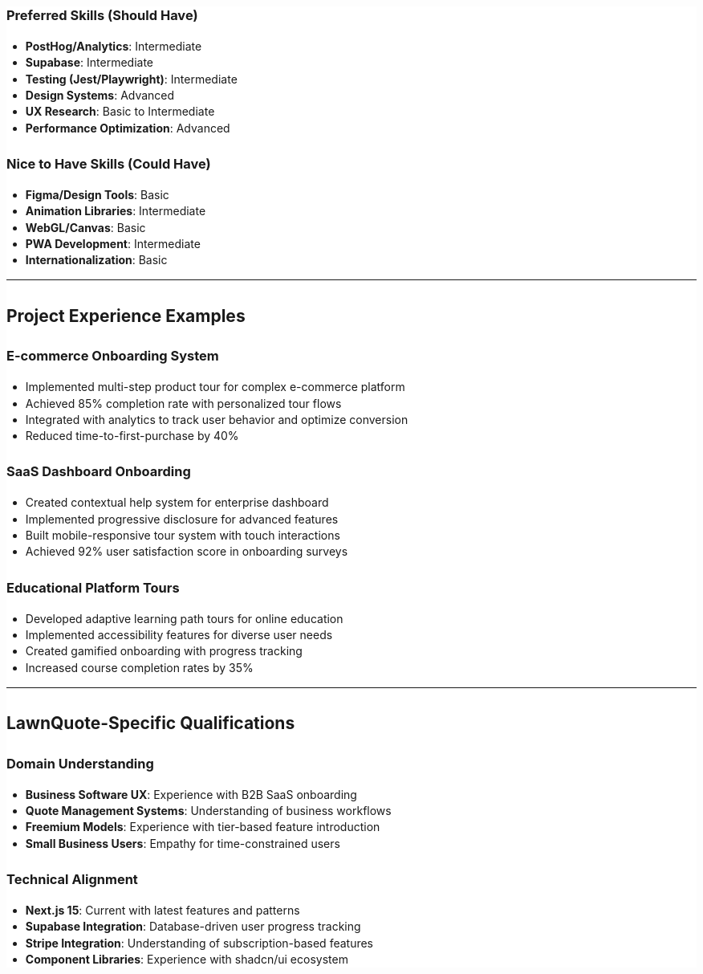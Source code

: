 ### Preferred Skills (Should Have)
- **PostHog/Analytics**: Intermediate
- **Supabase**: Intermediate
- **Testing (Jest/Playwright)**: Intermediate
- **Design Systems**: Advanced
- **UX Research**: Basic to Intermediate
- **Performance Optimization**: Advanced

### Nice to Have Skills (Could Have)
- **Figma/Design Tools**: Basic
- **Animation Libraries**: Intermediate
- **WebGL/Canvas**: Basic
- **PWA Development**: Intermediate
- **Internationalization**: Basic

---

## Project Experience Examples

### E-commerce Onboarding System
- Implemented multi-step product tour for complex e-commerce platform
- Achieved 85% completion rate with personalized tour flows
- Integrated with analytics to track user behavior and optimize conversion
- Reduced time-to-first-purchase by 40%

### SaaS Dashboard Onboarding
- Created contextual help system for enterprise dashboard
- Implemented progressive disclosure for advanced features
- Built mobile-responsive tour system with touch interactions
- Achieved 92% user satisfaction score in onboarding surveys

### Educational Platform Tours
- Developed adaptive learning path tours for online education
- Implemented accessibility features for diverse user needs
- Created gamified onboarding with progress tracking
- Increased course completion rates by 35%

---

## LawnQuote-Specific Qualifications

### Domain Understanding
- **Business Software UX**: Experience with B2B SaaS onboarding
- **Quote Management Systems**: Understanding of business workflows
- **Freemium Models**: Experience with tier-based feature introduction
- **Small Business Users**: Empathy for time-constrained users

### Technical Alignment
- **Next.js 15**: Current with latest features and patterns
- **Supabase Integration**: Database-driven user progress tracking
- **Stripe Integration**: Understanding of subscription-based features
- **Component Libraries**: Experience with shadcn/ui ecosystem
